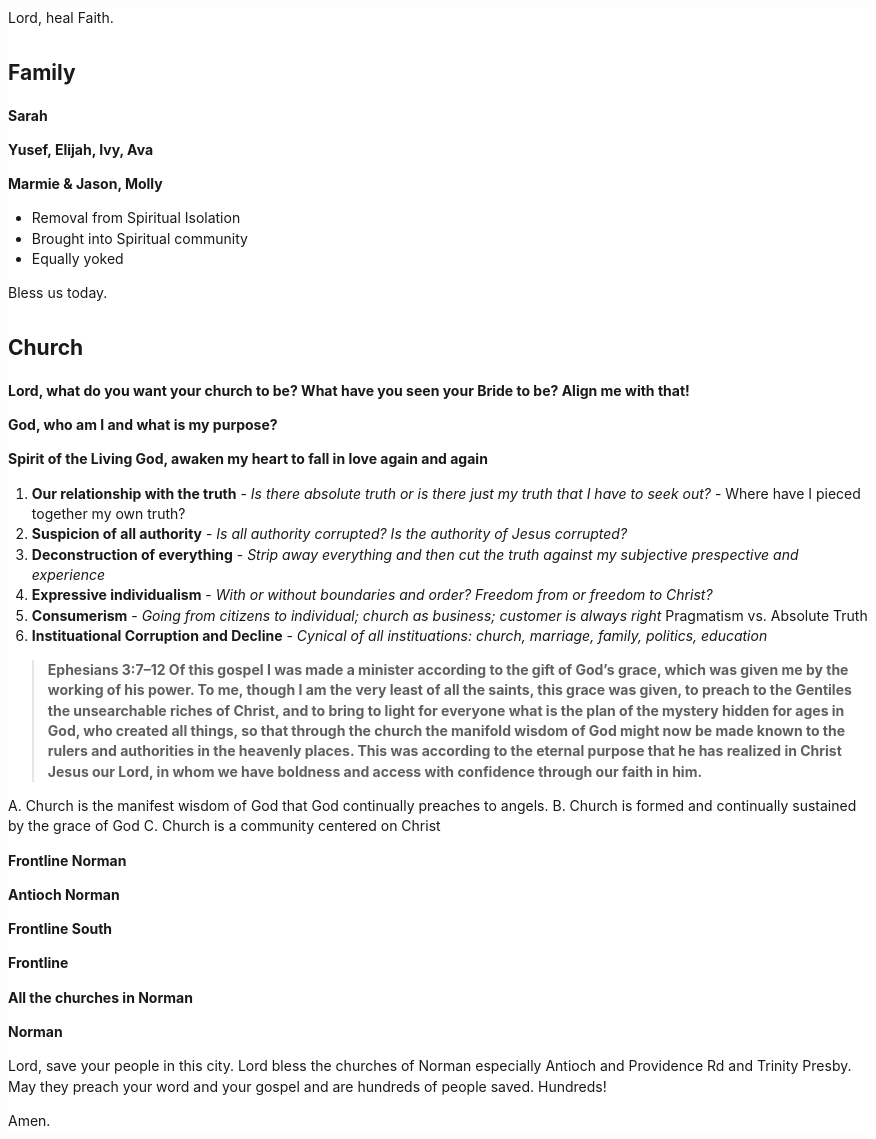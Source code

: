 Lord, heal Faith. 

## Family

**Sarah** 

**Yusef, Elijah, Ivy, Ava** 

**Marmie & Jason, Molly**
- Removal from Spiritual Isolation
- Brought into Spiritual community
- Equally yoked

Bless us today. 

## Church

**Lord, what do you want your church to be? What have you seen your Bride to be? Align me with that!**

**God, who am I and what is my purpose?**

**Spirit of the Living God, awaken my heart to fall in love again and again**

1. **Our relationship with the truth** - *Is there absolute truth or is there just my truth that I have to seek out?* - Where have I pieced together my own truth?
2. **Suspicion of all authority** - *Is all authority corrupted? Is the authority of Jesus corrupted?*
3. **Deconstruction of everything** - *Strip away everything and then cut the truth against my subjective prespective and experience*
4. **Expressive individualism** - *With or without boundaries and order? Freedom from or freedom to Christ?* 
5. **Consumerism** - *Going from citizens to individual; church as business; customer is always right* Pragmatism vs. Absolute Truth
6. **Instituational Corruption and Decline** -  *Cynical of all instituations: church, marriage, family, politics, education*

> **Ephesians 3:7–12 Of this gospel I was made a minister according to the gift of God’s grace, which was given me by the working of his power. To me, though I am the very least of all the saints, this grace was given, to preach to the Gentiles the unsearchable riches of Christ, and to bring to light for everyone what is the plan of the mystery hidden for ages in God, who created all things, so that through the church the manifold wisdom of God might now be made known to the rulers and authorities in the heavenly places. This was according to the eternal purpose that he has realized in Christ Jesus our Lord, in whom we have boldness and access with confidence through our faith in him.**

A. Church is the manifest wisdom of God that God continually preaches to angels.
B. Church is formed and continually sustained by the grace of God
C. Church is a community centered on Christ

**Frontline Norman**

**Antioch Norman** 

**Frontline South** 

**Frontline** 

**All the churches in Norman** 

**Norman** 

Lord, save your people in this city. Lord bless the churches of Norman especially Antioch and Providence Rd and Trinity Presby. May they preach your word and your gospel and are hundreds of people saved. Hundreds!

Amen. 